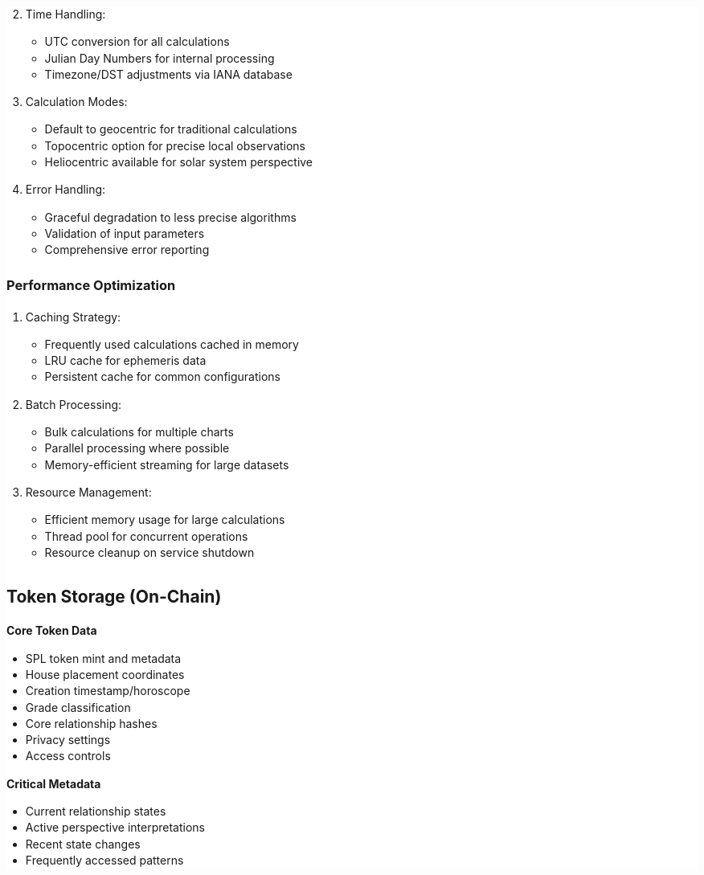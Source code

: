 2. Time Handling:
   - UTC conversion for all calculations
   - Julian Day Numbers for internal processing
   - Timezone/DST adjustments via IANA database

3. Calculation Modes:
   - Default to geocentric for traditional calculations
   - Topocentric option for precise local observations
   - Heliocentric available for solar system perspective

4. Error Handling:
   - Graceful degradation to less precise algorithms
   - Validation of input parameters
   - Comprehensive error reporting

### Performance Optimization
1. Caching Strategy:
   - Frequently used calculations cached in memory
   - LRU cache for ephemeris data
   - Persistent cache for common configurations

2. Batch Processing:
   - Bulk calculations for multiple charts
   - Parallel processing where possible
   - Memory-efficient streaming for large datasets

3. Resource Management:
   - Efficient memory usage for large calculations
   - Thread pool for concurrent operations
   - Resource cleanup on service shutdown

## Token Storage (On-Chain)

**Core Token Data**
- SPL token mint and metadata
- House placement coordinates
- Creation timestamp/horoscope
- Grade classification
- Core relationship hashes
- Privacy settings
- Access controls

**Critical Metadata**
- Current relationship states
- Active perspective interpretations
- Recent state changes
- Frequently accessed patterns
